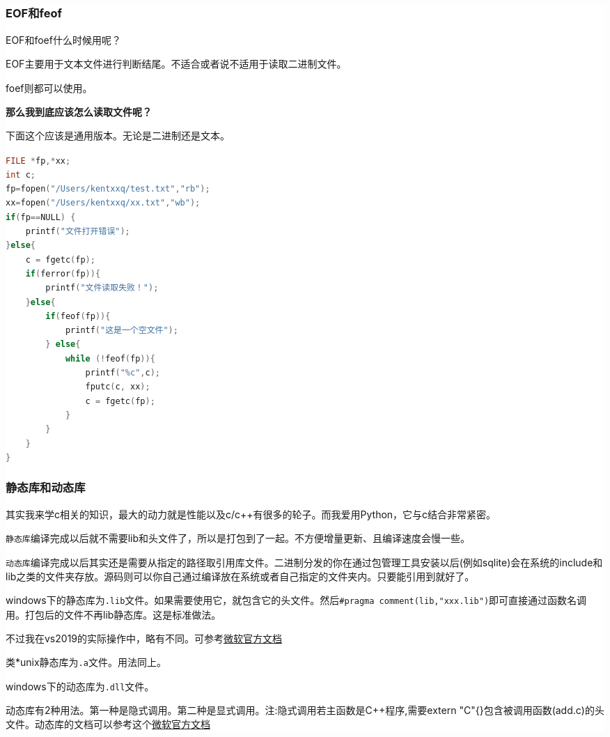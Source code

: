### EOF和feof

EOF和foef什么时候用呢？

EOF主要用于文本文件进行判断结尾。不适合或者说不适用于读取二进制文件。

foef则都可以使用。

**那么我到底应该怎么读取文件呢？**

下面这个应该是通用版本。无论是二进制还是文本。

```c
FILE *fp,*xx;
int c;
fp=fopen("/Users/kentxxq/test.txt","rb");
xx=fopen("/Users/kentxxq/xx.txt","wb");
if(fp==NULL) {
    printf("文件打开错误");
}else{
    c = fgetc(fp);
    if(ferror(fp)){
        printf("文件读取失败！");
    }else{
        if(feof(fp)){
            printf("这是一个空文件");
        } else{
            while (!feof(fp)){
                printf("%c",c);
                fputc(c, xx);
                c = fgetc(fp);
            }
        }
    }
}
```

### 静态库和动态库

其实我来学c相关的知识，最大的动力就是性能以及c/c++有很多的轮子。而我爱用Python，它与c结合非常紧密。

`静态库`编译完成以后就不需要lib和头文件了，所以是打包到了一起。不方便增量更新、且编译速度会慢一些。

`动态库`编译完成以后其实还是需要从指定的路径取引用库文件。二进制分发的你在通过包管理工具安装以后(例如sqlite)会在系统的include和lib之类的文件夹存放。源码则可以你自己通过编译放在系统或者自己指定的文件夹内。只要能引用到就好了。

windows下的静态库为`.lib`文件。如果需要使用它，就包含它的头文件。然后`#pragma comment(lib,"xxx.lib")`即可直接通过函数名调用。打包后的文件不再lib静态库。这是标准做法。

不过我在vs2019的实际操作中，略有不同。可参考[微软官方文档](https://docs.microsoft.com/zh-cn/cpp/build/walkthrough-creating-and-using-a-static-library-cpp?view=vs-2019)

类*unix静态库为`.a`文件。用法同上。

windows下的动态库为`.dll`文件。

动态库有2种用法。第一种是隐式调用。第二种是显式调用。注:隐式调用若主函数是C++程序,需要extern "C"{}包含被调用函数(add.c)的头文件。动态库的文档可以参考这个[微软官方文档](https://docs.microsoft.com/zh-cn/cpp/build/walkthrough-creating-and-using-a-dynamic-link-library-cpp?view=vs-2019)

